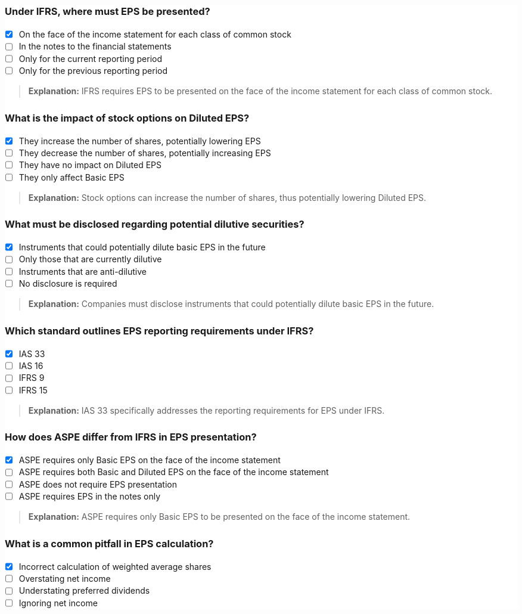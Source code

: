 ### Under IFRS, where must EPS be presented?

- [x] On the face of the income statement for each class of common stock
- [ ] In the notes to the financial statements
- [ ] Only for the current reporting period
- [ ] Only for the previous reporting period

> **Explanation:** IFRS requires EPS to be presented on the face of the income statement for each class of common stock.

### What is the impact of stock options on Diluted EPS?

- [x] They increase the number of shares, potentially lowering EPS
- [ ] They decrease the number of shares, potentially increasing EPS
- [ ] They have no impact on Diluted EPS
- [ ] They only affect Basic EPS

> **Explanation:** Stock options can increase the number of shares, thus potentially lowering Diluted EPS.

### What must be disclosed regarding potential dilutive securities?

- [x] Instruments that could potentially dilute basic EPS in the future
- [ ] Only those that are currently dilutive
- [ ] Instruments that are anti-dilutive
- [ ] No disclosure is required

> **Explanation:** Companies must disclose instruments that could potentially dilute basic EPS in the future.

### Which standard outlines EPS reporting requirements under IFRS?

- [x] IAS 33
- [ ] IAS 16
- [ ] IFRS 9
- [ ] IFRS 15

> **Explanation:** IAS 33 specifically addresses the reporting requirements for EPS under IFRS.

### How does ASPE differ from IFRS in EPS presentation?

- [x] ASPE requires only Basic EPS on the face of the income statement
- [ ] ASPE requires both Basic and Diluted EPS on the face of the income statement
- [ ] ASPE does not require EPS presentation
- [ ] ASPE requires EPS in the notes only

> **Explanation:** ASPE requires only Basic EPS to be presented on the face of the income statement.

### What is a common pitfall in EPS calculation?

- [x] Incorrect calculation of weighted average shares
- [ ] Overstating net income
- [ ] Understating preferred dividends
- [ ] Ignoring net income
